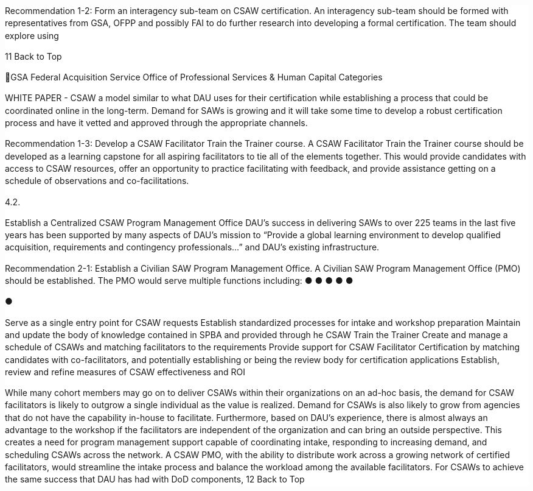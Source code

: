 Recommendation 1-2: ​Form an interagency sub-team on CSAW certification.
An interagency sub-team should be formed with representatives from GSA, OFPP and possibly
FAI to do further research into developing a formal certification. The team should explore using

11
Back to Top

GSA Federal Acquisition Service
Office of Professional Services & Human Capital Categories

WHITE PAPER - CSAW
a model similar to what DAU uses for their certification while establishing a process that could
be coordinated online in the long-term.
Demand for SAWs is growing and it will take some time to develop a robust certification process
and have it vetted and approved through the appropriate channels.

Recommendation 1-3: ​Develop a CSAW Facilitator Train the Trainer course​.
A CSAW Facilitator Train the Trainer course should be developed as a learning capstone for all
aspiring facilitators to tie all of the elements together. This would provide candidates with
access to CSAW resources, offer an opportunity to practice facilitating with feedback, and
provide assistance getting on a schedule of observations and co-facilitations.

4.2.

Establish a Centralized CSAW Program Management Office
DAU’s success in delivering SAWs to over 225 teams in the last five years has been supported by
many aspects of DAU’s mission to “Provide a global learning environment to develop qualified
acquisition, requirements and contingency professionals…” and DAU’s existing infrastructure.

Recommendation 2-1: ​Establish a Civilian SAW Program Management Office.
A Civilian SAW Program Management Office (PMO) should be established. The PMO would serve
multiple functions including:
●
●
●
●
●

●

Serve as a single entry point for CSAW requests
Establish standardized processes for intake and workshop preparation
Maintain and update the body of knowledge contained in SPBA and provided through
he CSAW Train the Trainer
Create and manage a schedule of CSAWs and matching facilitators to the requirements
Provide support for CSAW Facilitator Certification by matching candidates with
co-facilitators, and potentially establishing or being the review body for certification
applications
Establish, review and refine measures of CSAW effectiveness and ROI

While many cohort members may go on to deliver CSAWs within their organizations on an
ad-hoc basis, the demand for CSAW facilitators is likely to outgrow a single individual as the
value is realized. Demand for CSAWs is also likely to grow from agencies that do not have the
capability in-house to facilitate. Furthermore, based on DAU’s experience, there is almost always
an advantage to the workshop if the facilitators are independent of the organization and can
bring an outside perspective. This creates a need for program management support capable of
coordinating intake, responding to increasing demand, and scheduling CSAWs across the
network.
A CSAW PMO, with the ability to distribute work across a growing network of certified
facilitators, would streamline the intake process and balance the workload among the available
facilitators. For CSAWs to achieve the same success that DAU has had with DoD components,
12
Back to Top
